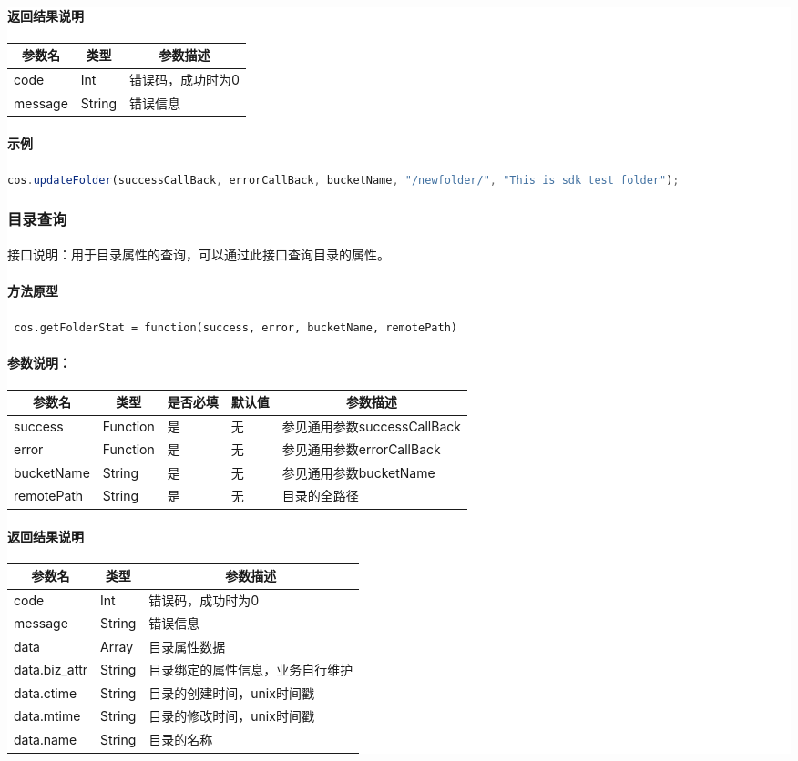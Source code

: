 #### 返回结果说明

| **参数名** | **类型** | **参数描述**  |
| ------- | ------ | --------- |
| code    | Int    | 错误码，成功时为0 |
| message | String | 错误信息      |

#### 示例

```javascript
cos.updateFolder(successCallBack, errorCallBack, bucketName, "/newfolder/", "This is sdk test folder");
```

### 目录查询

接口说明：用于目录属性的查询，可以通过此接口查询目录的属性。

#### 方法原型

```
 cos.getFolderStat = function(success, error, bucketName, remotePath)

```

#### 参数说明：

| **参数名**    | **类型**   | **是否必填** | **默认值** | **参数描述**              |
| ---------- | -------- | -------- | ------- | --------------------- |
| success    | Function | 是        | 无       | 参见通用参数successCallBack |
| error      | Function | 是        | 无       | 参见通用参数errorCallBack   |
| bucketName | String   | 是        | 无       | 参见通用参数bucketName      |
| remotePath | String   | 是        | 无       | 目录的全路径                |

#### 返回结果说明

| **参数名**       | **类型** | **参数描述**         |
| ------------- | ------ | ---------------- |
| code          | Int    | 错误码，成功时为0        |
| message       | String | 错误信息             |
| data          | Array  | 目录属性数据           |
| data.biz_attr | String | 目录绑定的属性信息，业务自行维护 |
| data.ctime    | String | 目录的创建时间，unix时间戳  |
| data.mtime    | String | 目录的修改时间，unix时间戳  |
| data.name     | String | 目录的名称            |
